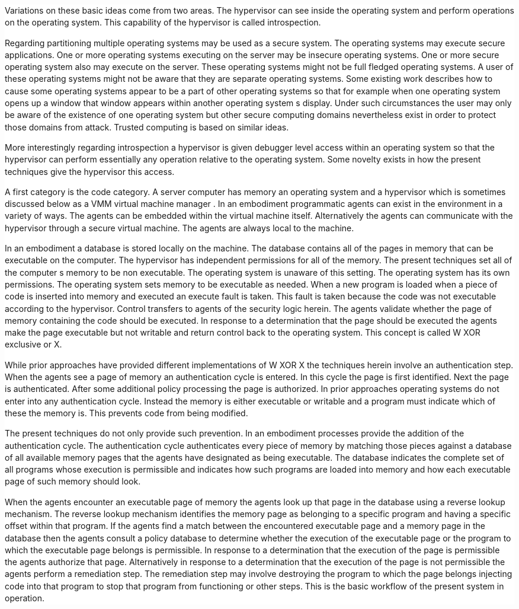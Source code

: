 Variations on these basic ideas come from two areas. The hypervisor can see inside the operating system and perform operations on the operating system. This capability of the hypervisor is called introspection. 

Regarding partitioning multiple operating systems may be used as a secure system. The operating systems may execute secure applications. One or more operating systems executing on the server may be insecure operating systems. One or more secure operating system also may execute on the server. These operating systems might not be full fledged operating systems. A user of these operating systems might not be aware that they are separate operating systems. Some existing work describes how to cause some operating systems appear to be a part of other operating systems so that for example when one operating system opens up a window that window appears within another operating system s display. Under such circumstances the user may only be aware of the existence of one operating system but other secure computing domains nevertheless exist in order to protect those domains from attack. Trusted computing is based on similar ideas.

More interestingly regarding introspection a hypervisor is given debugger level access within an operating system so that the hypervisor can perform essentially any operation relative to the operating system. Some novelty exists in how the present techniques give the hypervisor this access.

A first category is the code category. A server computer has memory an operating system and a hypervisor which is sometimes discussed below as a VMM virtual machine manager . In an embodiment programmatic agents can exist in the environment in a variety of ways. The agents can be embedded within the virtual machine itself. Alternatively the agents can communicate with the hypervisor through a secure virtual machine. The agents are always local to the machine.

In an embodiment a database is stored locally on the machine. The database contains all of the pages in memory that can be executable on the computer. The hypervisor has independent permissions for all of the memory. The present techniques set all of the computer s memory to be non executable. The operating system is unaware of this setting. The operating system has its own permissions. The operating system sets memory to be executable as needed. When a new program is loaded when a piece of code is inserted into memory and executed an execute fault is taken. This fault is taken because the code was not executable according to the hypervisor. Control transfers to agents of the security logic herein. The agents validate whether the page of memory containing the code should be executed. In response to a determination that the page should be executed the agents make the page executable but not writable and return control back to the operating system. This concept is called W XOR exclusive or X. 

While prior approaches have provided different implementations of W XOR X the techniques herein involve an authentication step. When the agents see a page of memory an authentication cycle is entered. In this cycle the page is first identified. Next the page is authenticated. After some additional policy processing the page is authorized. In prior approaches operating systems do not enter into any authentication cycle. Instead the memory is either executable or writable and a program must indicate which of these the memory is. This prevents code from being modified.

The present techniques do not only provide such prevention. In an embodiment processes provide the addition of the authentication cycle. The authentication cycle authenticates every piece of memory by matching those pieces against a database of all available memory pages that the agents have designated as being executable. The database indicates the complete set of all programs whose execution is permissible and indicates how such programs are loaded into memory and how each executable page of such memory should look.

When the agents encounter an executable page of memory the agents look up that page in the database using a reverse lookup mechanism. The reverse lookup mechanism identifies the memory page as belonging to a specific program and having a specific offset within that program. If the agents find a match between the encountered executable page and a memory page in the database then the agents consult a policy database to determine whether the execution of the executable page or the program to which the executable page belongs is permissible. In response to a determination that the execution of the page is permissible the agents authorize that page. Alternatively in response to a determination that the execution of the page is not permissible the agents perform a remediation step. The remediation step may involve destroying the program to which the page belongs injecting code into that program to stop that program from functioning or other steps. This is the basic workflow of the present system in operation.
